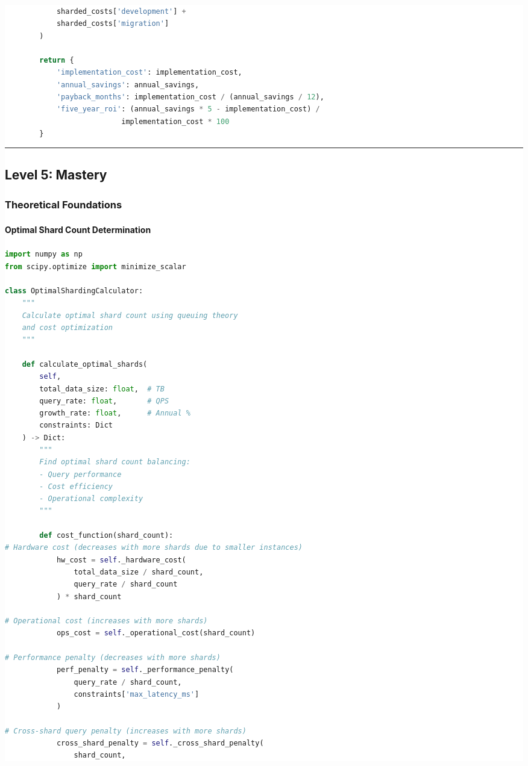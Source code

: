 ```python
            sharded_costs['development'] + 
            sharded_costs['migration']
        )
        
        return {
            'implementation_cost': implementation_cost,
            'annual_savings': annual_savings,
            'payback_months': implementation_cost / (annual_savings / 12),
            'five_year_roi': (annual_savings * 5 - implementation_cost) / 
                           implementation_cost * 100
        }
```

---

## Level 5: Mastery

### Theoretical Foundations

#### Optimal Shard Count Determination
```python
import numpy as np
from scipy.optimize import minimize_scalar

class OptimalShardingCalculator:
    """
    Calculate optimal shard count using queuing theory
    and cost optimization
    """
    
    def calculate_optimal_shards(
        self,
        total_data_size: float,  # TB
        query_rate: float,       # QPS
        growth_rate: float,      # Annual %
        constraints: Dict
    ) -> Dict:
        """
        Find optimal shard count balancing:
        - Query performance
        - Cost efficiency
        - Operational complexity
        """
        
        def cost_function(shard_count):
# Hardware cost (decreases with more shards due to smaller instances)
            hw_cost = self._hardware_cost(
                total_data_size / shard_count,
                query_rate / shard_count
            ) * shard_count
            
# Operational cost (increases with more shards)
            ops_cost = self._operational_cost(shard_count)
            
# Performance penalty (decreases with more shards)
            perf_penalty = self._performance_penalty(
                query_rate / shard_count,
                constraints['max_latency_ms']
            )
            
# Cross-shard query penalty (increases with more shards)
            cross_shard_penalty = self._cross_shard_penalty(
                shard_count,
```
